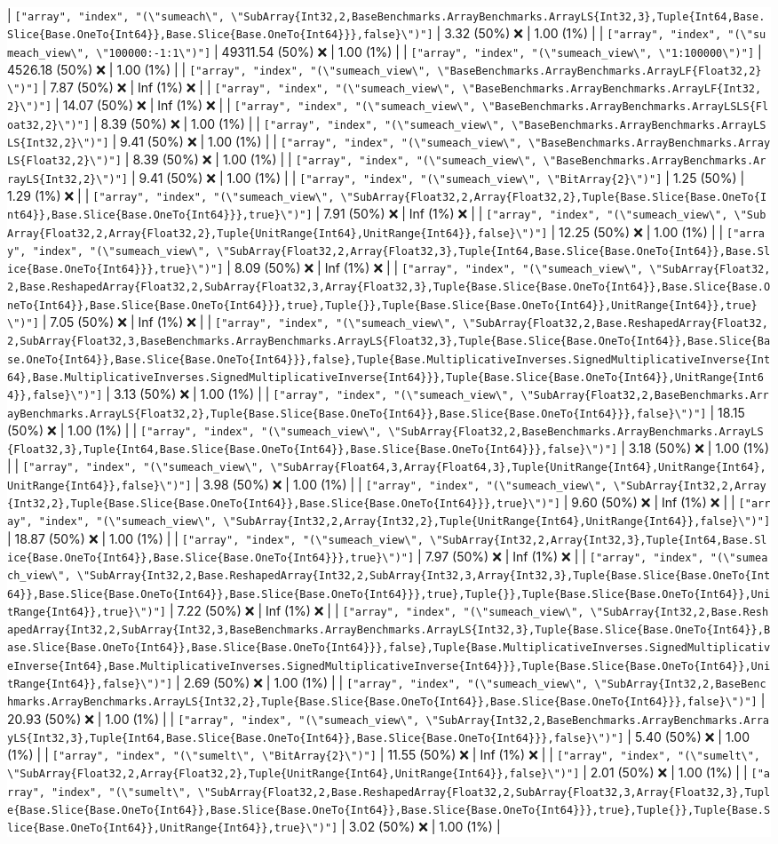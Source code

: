 | `["array", "index", "(\"sumeach\", \"SubArray{Int32,2,BaseBenchmarks.ArrayBenchmarks.ArrayLS{Int32,3},Tuple{Int64,Base.Slice{Base.OneTo{Int64}},Base.Slice{Base.OneTo{Int64}}},false}\")"]` | 3.32 (50%) :x: | 1.00 (1%)  |
| `["array", "index", "(\"sumeach_view\", \"100000:-1:1\")"]` | 49311.54 (50%) :x: | 1.00 (1%)  |
| `["array", "index", "(\"sumeach_view\", \"1:100000\")"]` | 4526.18 (50%) :x: | 1.00 (1%)  |
| `["array", "index", "(\"sumeach_view\", \"BaseBenchmarks.ArrayBenchmarks.ArrayLF{Float32,2}\")"]` | 7.87 (50%) :x: | Inf (1%) :x: |
| `["array", "index", "(\"sumeach_view\", \"BaseBenchmarks.ArrayBenchmarks.ArrayLF{Int32,2}\")"]` | 14.07 (50%) :x: | Inf (1%) :x: |
| `["array", "index", "(\"sumeach_view\", \"BaseBenchmarks.ArrayBenchmarks.ArrayLSLS{Float32,2}\")"]` | 8.39 (50%) :x: | 1.00 (1%)  |
| `["array", "index", "(\"sumeach_view\", \"BaseBenchmarks.ArrayBenchmarks.ArrayLSLS{Int32,2}\")"]` | 9.41 (50%) :x: | 1.00 (1%)  |
| `["array", "index", "(\"sumeach_view\", \"BaseBenchmarks.ArrayBenchmarks.ArrayLS{Float32,2}\")"]` | 8.39 (50%) :x: | 1.00 (1%)  |
| `["array", "index", "(\"sumeach_view\", \"BaseBenchmarks.ArrayBenchmarks.ArrayLS{Int32,2}\")"]` | 9.41 (50%) :x: | 1.00 (1%)  |
| `["array", "index", "(\"sumeach_view\", \"BitArray{2}\")"]` | 1.25 (50%)  | 1.29 (1%) :x: |
| `["array", "index", "(\"sumeach_view\", \"SubArray{Float32,2,Array{Float32,2},Tuple{Base.Slice{Base.OneTo{Int64}},Base.Slice{Base.OneTo{Int64}}},true}\")"]` | 7.91 (50%) :x: | Inf (1%) :x: |
| `["array", "index", "(\"sumeach_view\", \"SubArray{Float32,2,Array{Float32,2},Tuple{UnitRange{Int64},UnitRange{Int64}},false}\")"]` | 12.25 (50%) :x: | 1.00 (1%)  |
| `["array", "index", "(\"sumeach_view\", \"SubArray{Float32,2,Array{Float32,3},Tuple{Int64,Base.Slice{Base.OneTo{Int64}},Base.Slice{Base.OneTo{Int64}}},true}\")"]` | 8.09 (50%) :x: | Inf (1%) :x: |
| `["array", "index", "(\"sumeach_view\", \"SubArray{Float32,2,Base.ReshapedArray{Float32,2,SubArray{Float32,3,Array{Float32,3},Tuple{Base.Slice{Base.OneTo{Int64}},Base.Slice{Base.OneTo{Int64}},Base.Slice{Base.OneTo{Int64}}},true},Tuple{}},Tuple{Base.Slice{Base.OneTo{Int64}},UnitRange{Int64}},true}\")"]` | 7.05 (50%) :x: | Inf (1%) :x: |
| `["array", "index", "(\"sumeach_view\", \"SubArray{Float32,2,Base.ReshapedArray{Float32,2,SubArray{Float32,3,BaseBenchmarks.ArrayBenchmarks.ArrayLS{Float32,3},Tuple{Base.Slice{Base.OneTo{Int64}},Base.Slice{Base.OneTo{Int64}},Base.Slice{Base.OneTo{Int64}}},false},Tuple{Base.MultiplicativeInverses.SignedMultiplicativeInverse{Int64},Base.MultiplicativeInverses.SignedMultiplicativeInverse{Int64}}},Tuple{Base.Slice{Base.OneTo{Int64}},UnitRange{Int64}},false}\")"]` | 3.13 (50%) :x: | 1.00 (1%)  |
| `["array", "index", "(\"sumeach_view\", \"SubArray{Float32,2,BaseBenchmarks.ArrayBenchmarks.ArrayLS{Float32,2},Tuple{Base.Slice{Base.OneTo{Int64}},Base.Slice{Base.OneTo{Int64}}},false}\")"]` | 18.15 (50%) :x: | 1.00 (1%)  |
| `["array", "index", "(\"sumeach_view\", \"SubArray{Float32,2,BaseBenchmarks.ArrayBenchmarks.ArrayLS{Float32,3},Tuple{Int64,Base.Slice{Base.OneTo{Int64}},Base.Slice{Base.OneTo{Int64}}},false}\")"]` | 3.18 (50%) :x: | 1.00 (1%)  |
| `["array", "index", "(\"sumeach_view\", \"SubArray{Float64,3,Array{Float64,3},Tuple{UnitRange{Int64},UnitRange{Int64},UnitRange{Int64}},false}\")"]` | 3.98 (50%) :x: | 1.00 (1%)  |
| `["array", "index", "(\"sumeach_view\", \"SubArray{Int32,2,Array{Int32,2},Tuple{Base.Slice{Base.OneTo{Int64}},Base.Slice{Base.OneTo{Int64}}},true}\")"]` | 9.60 (50%) :x: | Inf (1%) :x: |
| `["array", "index", "(\"sumeach_view\", \"SubArray{Int32,2,Array{Int32,2},Tuple{UnitRange{Int64},UnitRange{Int64}},false}\")"]` | 18.87 (50%) :x: | 1.00 (1%)  |
| `["array", "index", "(\"sumeach_view\", \"SubArray{Int32,2,Array{Int32,3},Tuple{Int64,Base.Slice{Base.OneTo{Int64}},Base.Slice{Base.OneTo{Int64}}},true}\")"]` | 7.97 (50%) :x: | Inf (1%) :x: |
| `["array", "index", "(\"sumeach_view\", \"SubArray{Int32,2,Base.ReshapedArray{Int32,2,SubArray{Int32,3,Array{Int32,3},Tuple{Base.Slice{Base.OneTo{Int64}},Base.Slice{Base.OneTo{Int64}},Base.Slice{Base.OneTo{Int64}}},true},Tuple{}},Tuple{Base.Slice{Base.OneTo{Int64}},UnitRange{Int64}},true}\")"]` | 7.22 (50%) :x: | Inf (1%) :x: |
| `["array", "index", "(\"sumeach_view\", \"SubArray{Int32,2,Base.ReshapedArray{Int32,2,SubArray{Int32,3,BaseBenchmarks.ArrayBenchmarks.ArrayLS{Int32,3},Tuple{Base.Slice{Base.OneTo{Int64}},Base.Slice{Base.OneTo{Int64}},Base.Slice{Base.OneTo{Int64}}},false},Tuple{Base.MultiplicativeInverses.SignedMultiplicativeInverse{Int64},Base.MultiplicativeInverses.SignedMultiplicativeInverse{Int64}}},Tuple{Base.Slice{Base.OneTo{Int64}},UnitRange{Int64}},false}\")"]` | 2.69 (50%) :x: | 1.00 (1%)  |
| `["array", "index", "(\"sumeach_view\", \"SubArray{Int32,2,BaseBenchmarks.ArrayBenchmarks.ArrayLS{Int32,2},Tuple{Base.Slice{Base.OneTo{Int64}},Base.Slice{Base.OneTo{Int64}}},false}\")"]` | 20.93 (50%) :x: | 1.00 (1%)  |
| `["array", "index", "(\"sumeach_view\", \"SubArray{Int32,2,BaseBenchmarks.ArrayBenchmarks.ArrayLS{Int32,3},Tuple{Int64,Base.Slice{Base.OneTo{Int64}},Base.Slice{Base.OneTo{Int64}}},false}\")"]` | 5.40 (50%) :x: | 1.00 (1%)  |
| `["array", "index", "(\"sumelt\", \"BitArray{2}\")"]` | 11.55 (50%) :x: | Inf (1%) :x: |
| `["array", "index", "(\"sumelt\", \"SubArray{Float32,2,Array{Float32,2},Tuple{UnitRange{Int64},UnitRange{Int64}},false}\")"]` | 2.01 (50%) :x: | 1.00 (1%)  |
| `["array", "index", "(\"sumelt\", \"SubArray{Float32,2,Base.ReshapedArray{Float32,2,SubArray{Float32,3,Array{Float32,3},Tuple{Base.Slice{Base.OneTo{Int64}},Base.Slice{Base.OneTo{Int64}},Base.Slice{Base.OneTo{Int64}}},true},Tuple{}},Tuple{Base.Slice{Base.OneTo{Int64}},UnitRange{Int64}},true}\")"]` | 3.02 (50%) :x: | 1.00 (1%)  |